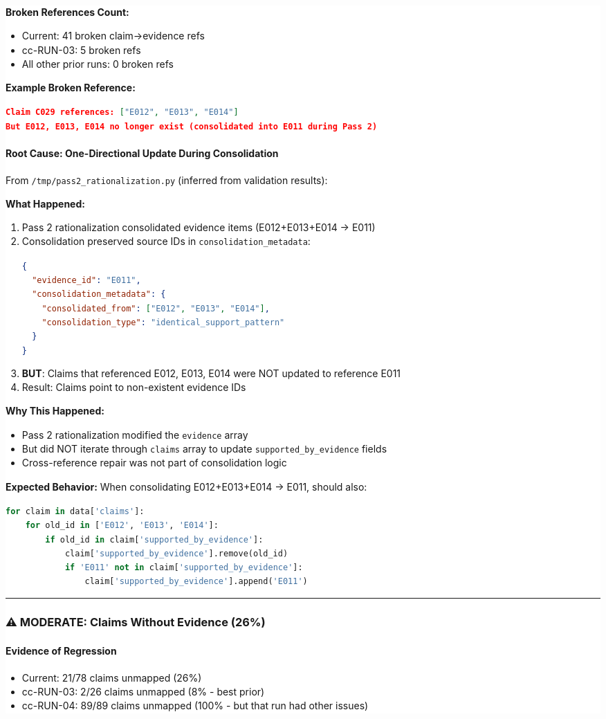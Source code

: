 **Broken References Count:**
- Current: 41 broken claim→evidence refs
- cc-RUN-03: 5 broken refs
- All other prior runs: 0 broken refs

**Example Broken Reference:**
```json
Claim C029 references: ["E012", "E013", "E014"]
But E012, E013, E014 no longer exist (consolidated into E011 during Pass 2)
```

#### Root Cause: One-Directional Update During Consolidation

From `/tmp/pass2_rationalization.py` (inferred from validation results):

**What Happened:**
1. Pass 2 rationalization consolidated evidence items (E012+E013+E014 → E011)
2. Consolidation preserved source IDs in `consolidation_metadata`:
   ```json
   {
     "evidence_id": "E011",
     "consolidation_metadata": {
       "consolidated_from": ["E012", "E013", "E014"],
       "consolidation_type": "identical_support_pattern"
     }
   }
   ```
3. **BUT**: Claims that referenced E012, E013, E014 were NOT updated to reference E011
4. Result: Claims point to non-existent evidence IDs

**Why This Happened:**
- Pass 2 rationalization modified the `evidence` array
- But did NOT iterate through `claims` array to update `supported_by_evidence` fields
- Cross-reference repair was not part of consolidation logic

**Expected Behavior:**
When consolidating E012+E013+E014 → E011, should also:
```python
for claim in data['claims']:
    for old_id in ['E012', 'E013', 'E014']:
        if old_id in claim['supported_by_evidence']:
            claim['supported_by_evidence'].remove(old_id)
            if 'E011' not in claim['supported_by_evidence']:
                claim['supported_by_evidence'].append('E011')
```

---

### ⚠️ MODERATE: Claims Without Evidence (26%)

#### Evidence of Regression

- Current: 21/78 claims unmapped (26%)
- cc-RUN-03: 2/26 claims unmapped (8% - best prior)
- cc-RUN-04: 89/89 claims unmapped (100% - but that run had other issues)
